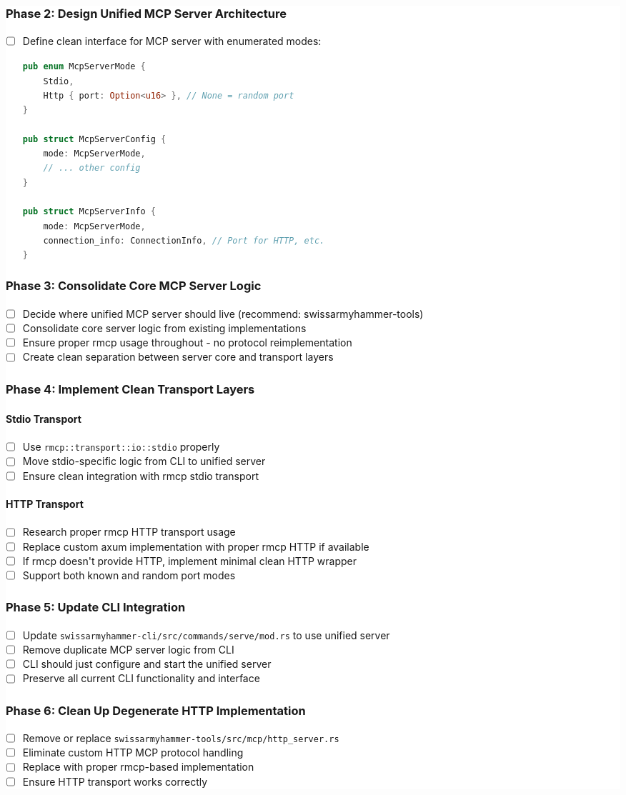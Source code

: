 ### Phase 2: Design Unified MCP Server Architecture
- [ ] Define clean interface for MCP server with enumerated modes:
  ```rust
  pub enum McpServerMode {
      Stdio,
      Http { port: Option<u16> }, // None = random port
  }
  
  pub struct McpServerConfig {
      mode: McpServerMode,
      // ... other config
  }
  
  pub struct McpServerInfo {
      mode: McpServerMode,
      connection_info: ConnectionInfo, // Port for HTTP, etc.
  }
  ```

### Phase 3: Consolidate Core MCP Server Logic
- [ ] Decide where unified MCP server should live (recommend: swissarmyhammer-tools)
- [ ] Consolidate core server logic from existing implementations
- [ ] Ensure proper rmcp usage throughout - no protocol reimplementation
- [ ] Create clean separation between server core and transport layers

### Phase 4: Implement Clean Transport Layers

#### **Stdio Transport**
- [ ] Use `rmcp::transport::io::stdio` properly
- [ ] Move stdio-specific logic from CLI to unified server
- [ ] Ensure clean integration with rmcp stdio transport

#### **HTTP Transport**  
- [ ] Research proper rmcp HTTP transport usage
- [ ] Replace custom axum implementation with proper rmcp HTTP if available
- [ ] If rmcp doesn't provide HTTP, implement minimal clean HTTP wrapper
- [ ] Support both known and random port modes

### Phase 5: Update CLI Integration
- [ ] Update `swissarmyhammer-cli/src/commands/serve/mod.rs` to use unified server
- [ ] Remove duplicate MCP server logic from CLI
- [ ] CLI should just configure and start the unified server
- [ ] Preserve all current CLI functionality and interface

### Phase 6: Clean Up Degenerate HTTP Implementation
- [ ] Remove or replace `swissarmyhammer-tools/src/mcp/http_server.rs`
- [ ] Eliminate custom HTTP MCP protocol handling
- [ ] Replace with proper rmcp-based implementation
- [ ] Ensure HTTP transport works correctly
